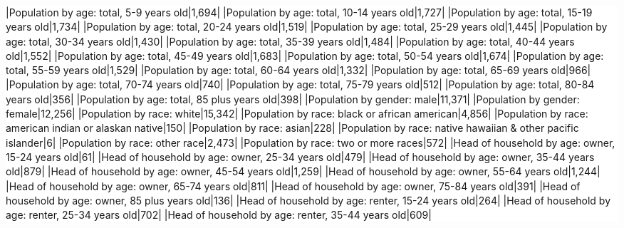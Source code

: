 |Population by age: total, 5-9 years old|1,694|
|Population by age: total, 10-14 years old|1,727|
|Population by age: total, 15-19 years old|1,734|
|Population by age: total, 20-24 years old|1,519|
|Population by age: total, 25-29 years old|1,445|
|Population by age: total, 30-34 years old|1,430|
|Population by age: total, 35-39 years old|1,484|
|Population by age: total, 40-44 years old|1,552|
|Population by age: total, 45-49 years old|1,683|
|Population by age: total, 50-54 years old|1,674|
|Population by age: total, 55-59 years old|1,529|
|Population by age: total, 60-64 years old|1,332|
|Population by age: total, 65-69 years old|966|
|Population by age: total, 70-74 years old|740|
|Population by age: total, 75-79 years old|512|
|Population by age: total, 80-84 years old|356|
|Population by age: total, 85 plus years old|398|
|Population by gender: male|11,371|
|Population by gender: female|12,256|
|Population by race: white|15,342|
|Population by race: black or african american|4,856|
|Population by race: american indian or alaskan native|150|
|Population by race: asian|228|
|Population by race: native hawaiian & other pacific islander|6|
|Population by race: other race|2,473|
|Population by race: two or more races|572|
|Head of household by age: owner, 15-24 years old|61|
|Head of household by age: owner, 25-34 years old|479|
|Head of household by age: owner, 35-44 years old|879|
|Head of household by age: owner, 45-54 years old|1,259|
|Head of household by age: owner, 55-64 years old|1,244|
|Head of household by age: owner, 65-74 years old|811|
|Head of household by age: owner, 75-84 years old|391|
|Head of household by age: owner, 85 plus years old|136|
|Head of household by age: renter, 15-24 years old|264|
|Head of household by age: renter, 25-34 years old|702|
|Head of household by age: renter, 35-44 years old|609|